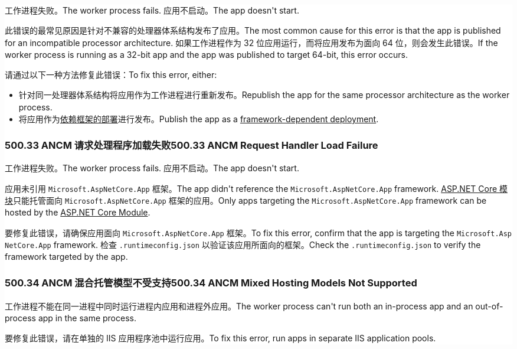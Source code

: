 <span data-ttu-id="fcae9-177">工作进程失败。</span><span class="sxs-lookup"><span data-stu-id="fcae9-177">The worker process fails.</span></span> <span data-ttu-id="fcae9-178">应用不启动。</span><span class="sxs-lookup"><span data-stu-id="fcae9-178">The app doesn't start.</span></span>

<span data-ttu-id="fcae9-179">此错误的最常见原因是针对不兼容的处理器体系结构发布了应用。</span><span class="sxs-lookup"><span data-stu-id="fcae9-179">The most common cause for this error is that the app is published for an incompatible processor architecture.</span></span> <span data-ttu-id="fcae9-180">如果工作进程作为 32 位应用运行，而将应用发布为面向 64 位，则会发生此错误。</span><span class="sxs-lookup"><span data-stu-id="fcae9-180">If the worker process is running as a 32-bit app and the app was published to target 64-bit, this error occurs.</span></span>

<span data-ttu-id="fcae9-181">请通过以下一种方法修复此错误：</span><span class="sxs-lookup"><span data-stu-id="fcae9-181">To fix this error, either:</span></span>

* <span data-ttu-id="fcae9-182">针对同一处理器体系结构将应用作为工作进程进行重新发布。</span><span class="sxs-lookup"><span data-stu-id="fcae9-182">Republish the app for the same processor architecture as the worker process.</span></span>
* <span data-ttu-id="fcae9-183">将应用作为[依赖框架的部署](/dotnet/core/deploying/#framework-dependent-executables-fde)进行发布。</span><span class="sxs-lookup"><span data-stu-id="fcae9-183">Publish the app as a [framework-dependent deployment](/dotnet/core/deploying/#framework-dependent-executables-fde).</span></span>

### <a name="50033-ancm-request-handler-load-failure"></a><span data-ttu-id="fcae9-184">500.33 ANCM 请求处理程序加载失败</span><span class="sxs-lookup"><span data-stu-id="fcae9-184">500.33 ANCM Request Handler Load Failure</span></span>

<span data-ttu-id="fcae9-185">工作进程失败。</span><span class="sxs-lookup"><span data-stu-id="fcae9-185">The worker process fails.</span></span> <span data-ttu-id="fcae9-186">应用不启动。</span><span class="sxs-lookup"><span data-stu-id="fcae9-186">The app doesn't start.</span></span>

<span data-ttu-id="fcae9-187">应用未引用 `Microsoft.AspNetCore.App` 框架。</span><span class="sxs-lookup"><span data-stu-id="fcae9-187">The app didn't reference the `Microsoft.AspNetCore.App` framework.</span></span> <span data-ttu-id="fcae9-188">[ASP.NET Core 模块](xref:host-and-deploy/aspnet-core-module)只能托管面向 `Microsoft.AspNetCore.App` 框架的应用。</span><span class="sxs-lookup"><span data-stu-id="fcae9-188">Only apps targeting the `Microsoft.AspNetCore.App` framework can be hosted by the [ASP.NET Core Module](xref:host-and-deploy/aspnet-core-module).</span></span>

<span data-ttu-id="fcae9-189">要修复此错误，请确保应用面向 `Microsoft.AspNetCore.App` 框架。</span><span class="sxs-lookup"><span data-stu-id="fcae9-189">To fix this error, confirm that the app is targeting the `Microsoft.AspNetCore.App` framework.</span></span> <span data-ttu-id="fcae9-190">检查 `.runtimeconfig.json` 以验证该应用所面向的框架。</span><span class="sxs-lookup"><span data-stu-id="fcae9-190">Check the `.runtimeconfig.json` to verify the framework targeted by the app.</span></span>

### <a name="50034-ancm-mixed-hosting-models-not-supported"></a><span data-ttu-id="fcae9-191">500.34 ANCM 混合托管模型不受支持</span><span class="sxs-lookup"><span data-stu-id="fcae9-191">500.34 ANCM Mixed Hosting Models Not Supported</span></span>

<span data-ttu-id="fcae9-192">工作进程不能在同一进程中同时运行进程内应用和进程外应用。</span><span class="sxs-lookup"><span data-stu-id="fcae9-192">The worker process can't run both an in-process app and an out-of-process app in the same process.</span></span>

<span data-ttu-id="fcae9-193">要修复此错误，请在单独的 IIS 应用程序池中运行应用。</span><span class="sxs-lookup"><span data-stu-id="fcae9-193">To fix this error, run apps in separate IIS application pools.</span></span>
